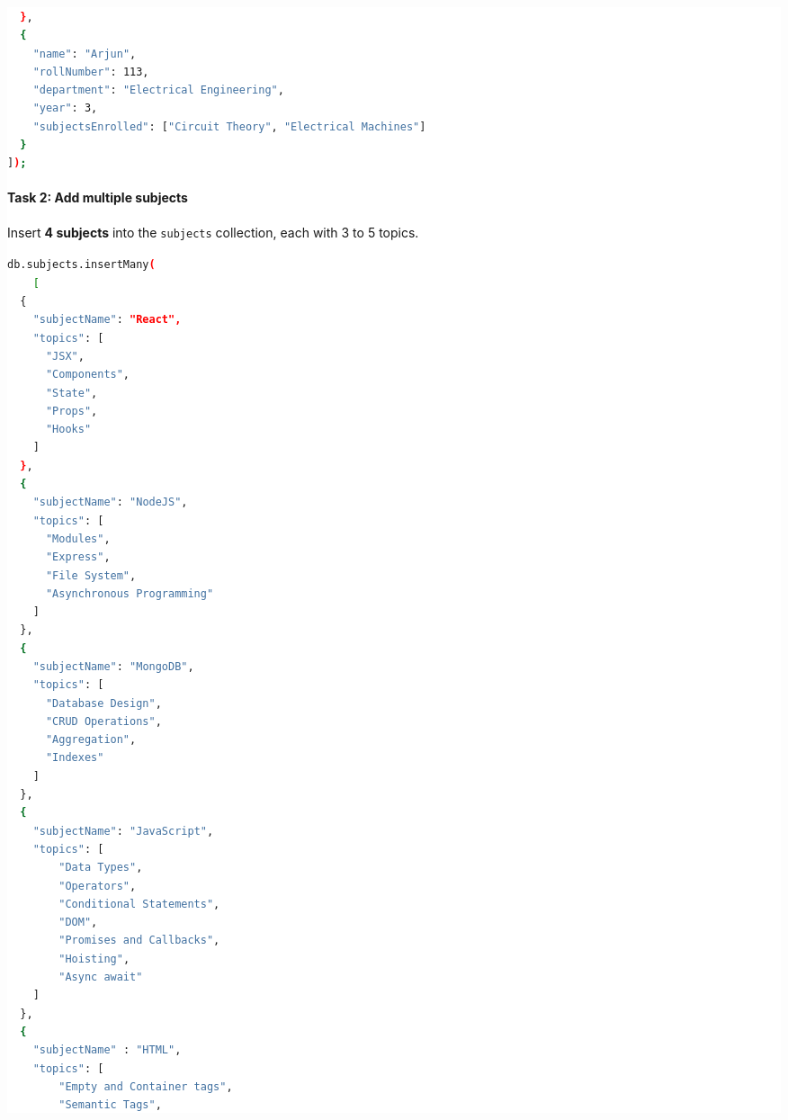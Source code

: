 ```bash
  },
  {
    "name": "Arjun",
    "rollNumber": 113,
    "department": "Electrical Engineering",
    "year": 3,
    "subjectsEnrolled": ["Circuit Theory", "Electrical Machines"]
  }
]);

```


#### **Task 2: Add multiple subjects**
Insert **4 subjects** into the `subjects` collection, each with 3 to 5 topics.

```bash
db.subjects.insertMany(
    [
  { 
    "subjectName": "React",
    "topics": [
      "JSX", 
      "Components", 
      "State", 
      "Props", 
      "Hooks"
    ]
  },
  { 
    "subjectName": "NodeJS", 
    "topics": [
      "Modules", 
      "Express", 
      "File System", 
      "Asynchronous Programming"
    ]
  },
  { 
    "subjectName": "MongoDB", 
    "topics": [
      "Database Design", 
      "CRUD Operations", 
      "Aggregation", 
      "Indexes"
    ]
  },
  {
    "subjectName": "JavaScript",
    "topics": [
        "Data Types",
        "Operators",
        "Conditional Statements",
        "DOM",
        "Promises and Callbacks",
        "Hoisting",
        "Async await"
    ]
  },
  {
    "subjectName" : "HTML",
    "topics": [
        "Empty and Container tags",
        "Semantic Tags",
```